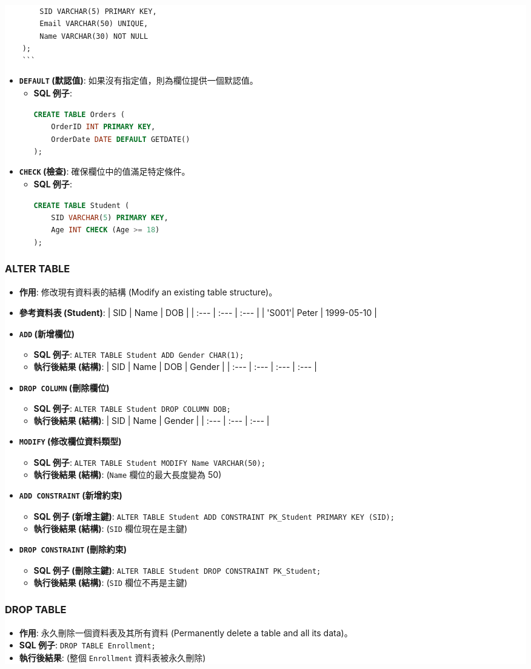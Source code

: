             SID VARCHAR(5) PRIMARY KEY,
            Email VARCHAR(50) UNIQUE,
            Name VARCHAR(30) NOT NULL
        );
        ```
*   **`DEFAULT` (默認值)**: 如果沒有指定值，則為欄位提供一個默認值。
    *   **SQL 例子**:
        ```sql
        CREATE TABLE Orders (
            OrderID INT PRIMARY KEY,
            OrderDate DATE DEFAULT GETDATE()
        );
        ```
*   **`CHECK` (檢查)**: 確保欄位中的值滿足特定條件。
    *   **SQL 例子**:
        ```sql
        CREATE TABLE Student (
            SID VARCHAR(5) PRIMARY KEY,
            Age INT CHECK (Age >= 18)
        );
        ```
### ALTER TABLE
*   **作用**: 修改現有資料表的結構 (Modify an existing table structure)。
*   **參考資料表 (Student)**:
    | SID | Name | DOB |
    | :--- | :--- | :--- |
    | 'S001'| Peter | 1999-05-10 |

*   **`ADD` (新增欄位)**
    *   **SQL 例子**: `ALTER TABLE Student ADD Gender CHAR(1);`
    *   **執行後結果 (結構)**:
        | SID | Name | DOB | Gender |
        | :--- | :--- | :--- | :--- |

*   **`DROP COLUMN` (刪除欄位)**
    *   **SQL 例子**: `ALTER TABLE Student DROP COLUMN DOB;`
    *   **執行後結果 (結構)**:
        | SID | Name | Gender |
        | :--- | :--- | :--- |

*   **`MODIFY` (修改欄位資料類型)**
    *   **SQL 例子**: `ALTER TABLE Student MODIFY Name VARCHAR(50);`
    *   **執行後結果 (結構)**: (`Name` 欄位的最大長度變為 50)

*   **`ADD CONSTRAINT` (新增約束)**
    *   **SQL 例子 (新增主鍵)**: `ALTER TABLE Student ADD CONSTRAINT PK_Student PRIMARY KEY (SID);`
    *   **執行後結果 (結構)**: (`SID` 欄位現在是主鍵)

*   **`DROP CONSTRAINT` (刪除約束)**
    *   **SQL 例子 (刪除主鍵)**: `ALTER TABLE Student DROP CONSTRAINT PK_Student;`
    *   **執行後結果 (結構)**: (`SID` 欄位不再是主鍵)

### DROP TABLE
*   **作用**: 永久刪除一個資料表及其所有資料 (Permanently delete a table and all its data)。
*   **SQL 例子**: `DROP TABLE Enrollment;`
*   **執行後結果**: (整個 `Enrollment` 資料表被永久刪除)
